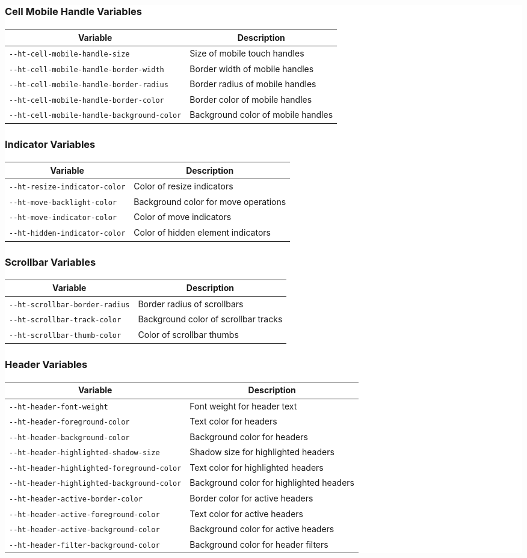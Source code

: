 ### Cell Mobile Handle Variables

| Variable | Description |
|----------|-------------|
| `--ht-cell-mobile-handle-size` | Size of mobile touch handles |
| `--ht-cell-mobile-handle-border-width` | Border width of mobile handles |
| `--ht-cell-mobile-handle-border-radius` | Border radius of mobile handles |
| `--ht-cell-mobile-handle-border-color` | Border color of mobile handles |
| `--ht-cell-mobile-handle-background-color` | Background color of mobile handles |

### Indicator Variables

| Variable | Description |
|----------|-------------|
| `--ht-resize-indicator-color` | Color of resize indicators |
| `--ht-move-backlight-color` | Background color for move operations |
| `--ht-move-indicator-color` | Color of move indicators |
| `--ht-hidden-indicator-color` | Color of hidden element indicators |

### Scrollbar Variables

| Variable | Description |
|----------|-------------|
| `--ht-scrollbar-border-radius` | Border radius of scrollbars |
| `--ht-scrollbar-track-color` | Background color of scrollbar tracks |
| `--ht-scrollbar-thumb-color` | Color of scrollbar thumbs |

### Header Variables

| Variable | Description |
|----------|-------------|
| `--ht-header-font-weight` | Font weight for header text |
| `--ht-header-foreground-color` | Text color for headers |
| `--ht-header-background-color` | Background color for headers |
| `--ht-header-highlighted-shadow-size` | Shadow size for highlighted headers |
| `--ht-header-highlighted-foreground-color` | Text color for highlighted headers |
| `--ht-header-highlighted-background-color` | Background color for highlighted headers |
| `--ht-header-active-border-color` | Border color for active headers |
| `--ht-header-active-foreground-color` | Text color for active headers |
| `--ht-header-active-background-color` | Background color for active headers |
| `--ht-header-filter-background-color` | Background color for header filters |
